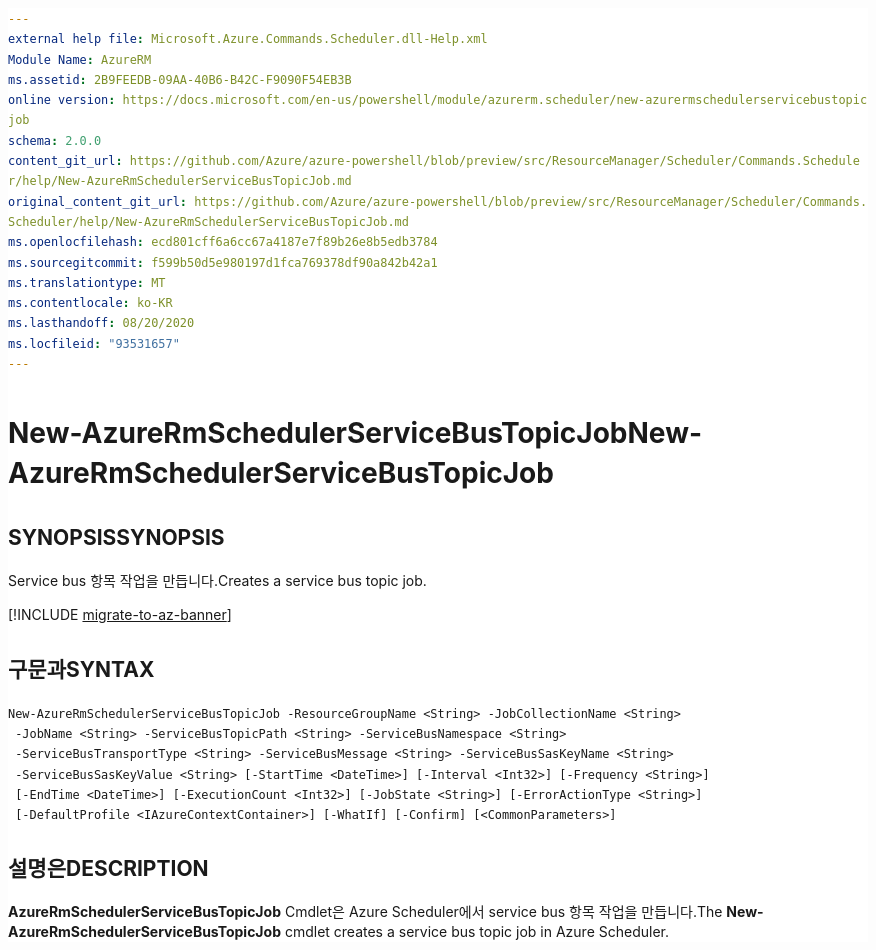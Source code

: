 ```yaml
---
external help file: Microsoft.Azure.Commands.Scheduler.dll-Help.xml
Module Name: AzureRM
ms.assetid: 2B9FEEDB-09AA-40B6-B42C-F9090F54EB3B
online version: https://docs.microsoft.com/en-us/powershell/module/azurerm.scheduler/new-azurermschedulerservicebustopicjob
schema: 2.0.0
content_git_url: https://github.com/Azure/azure-powershell/blob/preview/src/ResourceManager/Scheduler/Commands.Scheduler/help/New-AzureRmSchedulerServiceBusTopicJob.md
original_content_git_url: https://github.com/Azure/azure-powershell/blob/preview/src/ResourceManager/Scheduler/Commands.Scheduler/help/New-AzureRmSchedulerServiceBusTopicJob.md
ms.openlocfilehash: ecd801cff6a6cc67a4187e7f89b26e8b5edb3784
ms.sourcegitcommit: f599b50d5e980197d1fca769378df90a842b42a1
ms.translationtype: MT
ms.contentlocale: ko-KR
ms.lasthandoff: 08/20/2020
ms.locfileid: "93531657"
---
```

# <span data-ttu-id="c4ba1-101">New-AzureRmSchedulerServiceBusTopicJob</span><span class="sxs-lookup"><span data-stu-id="c4ba1-101">New-AzureRmSchedulerServiceBusTopicJob</span></span>

## <span data-ttu-id="c4ba1-102">SYNOPSIS</span><span class="sxs-lookup"><span data-stu-id="c4ba1-102">SYNOPSIS</span></span>
<span data-ttu-id="c4ba1-103">Service bus 항목 작업을 만듭니다.</span><span class="sxs-lookup"><span data-stu-id="c4ba1-103">Creates a service bus topic job.</span></span>

[!INCLUDE [migrate-to-az-banner](../../includes/migrate-to-az-banner.md)]

## <span data-ttu-id="c4ba1-104">구문과</span><span class="sxs-lookup"><span data-stu-id="c4ba1-104">SYNTAX</span></span>

```
New-AzureRmSchedulerServiceBusTopicJob -ResourceGroupName <String> -JobCollectionName <String>
 -JobName <String> -ServiceBusTopicPath <String> -ServiceBusNamespace <String>
 -ServiceBusTransportType <String> -ServiceBusMessage <String> -ServiceBusSasKeyName <String>
 -ServiceBusSasKeyValue <String> [-StartTime <DateTime>] [-Interval <Int32>] [-Frequency <String>]
 [-EndTime <DateTime>] [-ExecutionCount <Int32>] [-JobState <String>] [-ErrorActionType <String>]
 [-DefaultProfile <IAzureContextContainer>] [-WhatIf] [-Confirm] [<CommonParameters>]
```

## <span data-ttu-id="c4ba1-105">설명은</span><span class="sxs-lookup"><span data-stu-id="c4ba1-105">DESCRIPTION</span></span>
<span data-ttu-id="c4ba1-106">**AzureRmSchedulerServiceBusTopicJob** Cmdlet은 Azure Scheduler에서 service bus 항목 작업을 만듭니다.</span><span class="sxs-lookup"><span data-stu-id="c4ba1-106">The **New-AzureRmSchedulerServiceBusTopicJob** cmdlet creates a service bus topic job in Azure Scheduler.</span></span>
